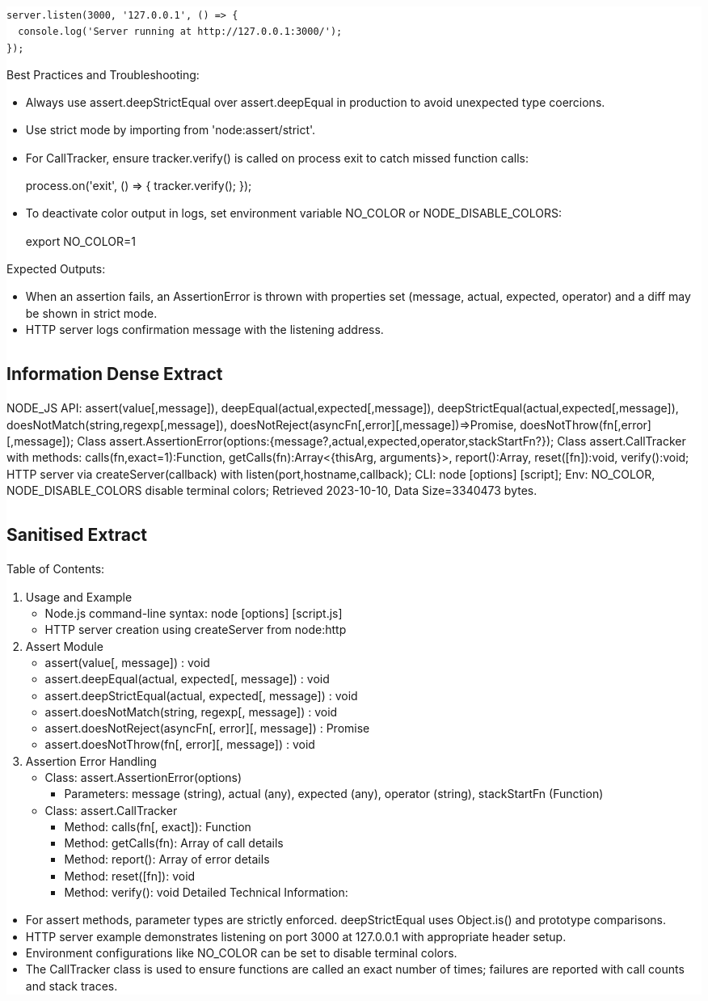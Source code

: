     server.listen(3000, '127.0.0.1', () => {
      console.log('Server running at http://127.0.0.1:3000/');
    });

Best Practices and Troubleshooting:
- Always use assert.deepStrictEqual over assert.deepEqual in production to avoid unexpected type coercions.
- Use strict mode by importing from 'node:assert/strict'.
- For CallTracker, ensure tracker.verify() is called on process exit to catch missed function calls:

    process.on('exit', () => {
      tracker.verify();
    });

- To deactivate color output in logs, set environment variable NO_COLOR or NODE_DISABLE_COLORS:

    export NO_COLOR=1

Expected Outputs:
- When an assertion fails, an AssertionError is thrown with properties set (message, actual, expected, operator) and a diff may be shown in strict mode.
- HTTP server logs confirmation message with the listening address.


## Information Dense Extract
NODE_JS API: assert(value[,message]), deepEqual(actual,expected[,message]), deepStrictEqual(actual,expected[,message]), doesNotMatch(string,regexp[,message]), doesNotReject(asyncFn[,error][,message])=>Promise, doesNotThrow(fn[,error][,message]); Class assert.AssertionError(options:{message?,actual,expected,operator,stackStartFn?}); Class assert.CallTracker with methods: calls(fn,exact=1):Function, getCalls(fn):Array<{thisArg, arguments}>, report():Array, reset([fn]):void, verify():void; HTTP server via createServer(callback) with listen(port,hostname,callback); CLI: node [options] [script]; Env: NO_COLOR, NODE_DISABLE_COLORS disable terminal colors; Retrieved 2023-10-10, Data Size=3340473 bytes.

## Sanitised Extract
Table of Contents:
 1. Usage and Example
    - Node.js command-line syntax: node [options] [script.js]
    - HTTP server creation using createServer from node:http
 2. Assert Module
    - assert(value[, message]) : void
    - assert.deepEqual(actual, expected[, message]) : void
    - assert.deepStrictEqual(actual, expected[, message]) : void
    - assert.doesNotMatch(string, regexp[, message]) : void
    - assert.doesNotReject(asyncFn[, error][, message]) : Promise<void>
    - assert.doesNotThrow(fn[, error][, message]) : void
 3. Assertion Error Handling
    - Class: assert.AssertionError(options)
      * Parameters: message (string), actual (any), expected (any), operator (string), stackStartFn (Function)
    - Class: assert.CallTracker
      * Method: calls(fn[, exact]): Function
      * Method: getCalls(fn): Array of call details
      * Method: report(): Array of error details
      * Method: reset([fn]): void
      * Method: verify(): void
Detailed Technical Information:
- For assert methods, parameter types are strictly enforced. deepStrictEqual uses Object.is() and prototype comparisons.
- HTTP server example demonstrates listening on port 3000 at 127.0.0.1 with appropriate header setup.
- Environment configurations like NO_COLOR can be set to disable terminal colors.
- The CallTracker class is used to ensure functions are called an exact number of times; failures are reported with call counts and stack traces.